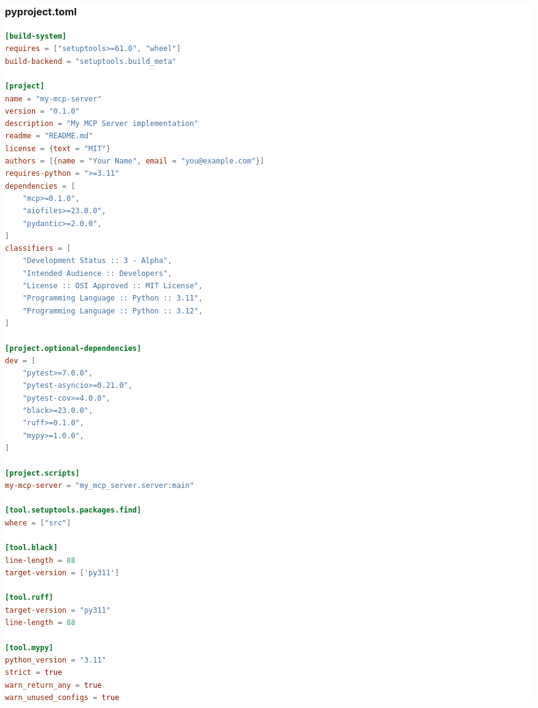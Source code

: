 ### pyproject.toml
```toml
[build-system]
requires = ["setuptools>=61.0", "wheel"]
build-backend = "setuptools.build_meta"

[project]
name = "my-mcp-server"
version = "0.1.0"
description = "My MCP Server implementation"
readme = "README.md"
license = {text = "MIT"}
authors = [{name = "Your Name", email = "you@example.com"}]
requires-python = ">=3.11"
dependencies = [
    "mcp>=0.1.0",
    "aiofiles>=23.0.0",
    "pydantic>=2.0.0",
]
classifiers = [
    "Development Status :: 3 - Alpha",
    "Intended Audience :: Developers",
    "License :: OSI Approved :: MIT License",
    "Programming Language :: Python :: 3.11",
    "Programming Language :: Python :: 3.12",
]

[project.optional-dependencies]
dev = [
    "pytest>=7.0.0",
    "pytest-asyncio>=0.21.0",
    "pytest-cov>=4.0.0",
    "black>=23.0.0",
    "ruff>=0.1.0",
    "mypy>=1.0.0",
]

[project.scripts]
my-mcp-server = "my_mcp_server.server:main"

[tool.setuptools.packages.find]
where = ["src"]

[tool.black]
line-length = 88
target-version = ['py311']

[tool.ruff]
target-version = "py311"
line-length = 88

[tool.mypy]
python_version = "3.11"
strict = true
warn_return_any = true
warn_unused_configs = true
```
